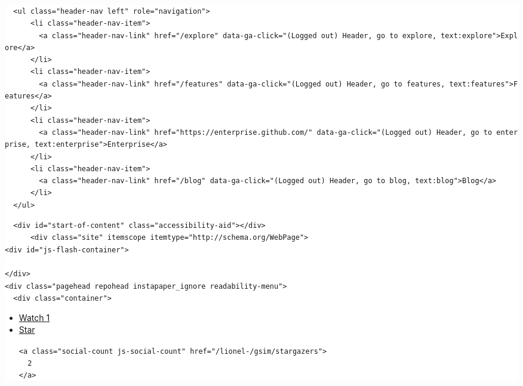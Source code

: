       <ul class="header-nav left" role="navigation">
          <li class="header-nav-item">
            <a class="header-nav-link" href="/explore" data-ga-click="(Logged out) Header, go to explore, text:explore">Explore</a>
          </li>
          <li class="header-nav-item">
            <a class="header-nav-link" href="/features" data-ga-click="(Logged out) Header, go to features, text:features">Features</a>
          </li>
          <li class="header-nav-item">
            <a class="header-nav-link" href="https://enterprise.github.com/" data-ga-click="(Logged out) Header, go to enterprise, text:enterprise">Enterprise</a>
          </li>
          <li class="header-nav-item">
            <a class="header-nav-link" href="/blog" data-ga-click="(Logged out) Header, go to blog, text:blog">Blog</a>
          </li>
      </ul>

  </div>
</div>



      <div id="start-of-content" class="accessibility-aid"></div>
          <div class="site" itemscope itemtype="http://schema.org/WebPage">
    <div id="js-flash-container">
      
    </div>
    <div class="pagehead repohead instapaper_ignore readability-menu">
      <div class="container">
        
<ul class="pagehead-actions">

  <li>
      <a href="/login?return_to=%2Flionel-%2Fgsim"
    class="btn btn-sm btn-with-count tooltipped tooltipped-n"
    aria-label="You must be signed in to watch a repository" rel="nofollow">
    <span class="octicon octicon-eye"></span>
    Watch
  </a>
  <a class="social-count" href="/lionel-/gsim/watchers">
    1
  </a>

  </li>

  <li>
      <a href="/login?return_to=%2Flionel-%2Fgsim"
    class="btn btn-sm btn-with-count tooltipped tooltipped-n"
    aria-label="You must be signed in to star a repository" rel="nofollow">
    <span class="octicon octicon-star"></span>
    Star
  </a>

    <a class="social-count js-social-count" href="/lionel-/gsim/stargazers">
      2
    </a>
